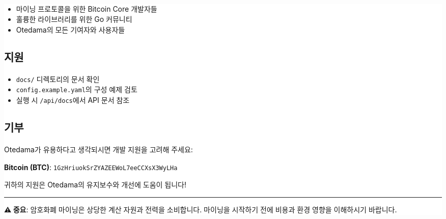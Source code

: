 - 마이닝 프로토콜을 위한 Bitcoin Core 개발자들
- 훌륭한 라이브러리를 위한 Go 커뮤니티
- Otedama의 모든 기여자와 사용자들

## 지원

- `docs/` 디렉토리의 문서 확인
- `config.example.yaml`의 구성 예제 검토
- 실행 시 `/api/docs`에서 API 문서 참조

## 기부

Otedama가 유용하다고 생각되시면 개발 지원을 고려해 주세요:

**Bitcoin (BTC)**: `1GzHriuokSrZYAZEEWoL7eeCCXsX3WyLHa`

귀하의 지원은 Otedama의 유지보수와 개선에 도움이 됩니다!

---

**⚠️ 중요**: 암호화폐 마이닝은 상당한 계산 자원과 전력을 소비합니다. 마이닝을 시작하기 전에 비용과 환경 영향을 이해하시기 바랍니다.